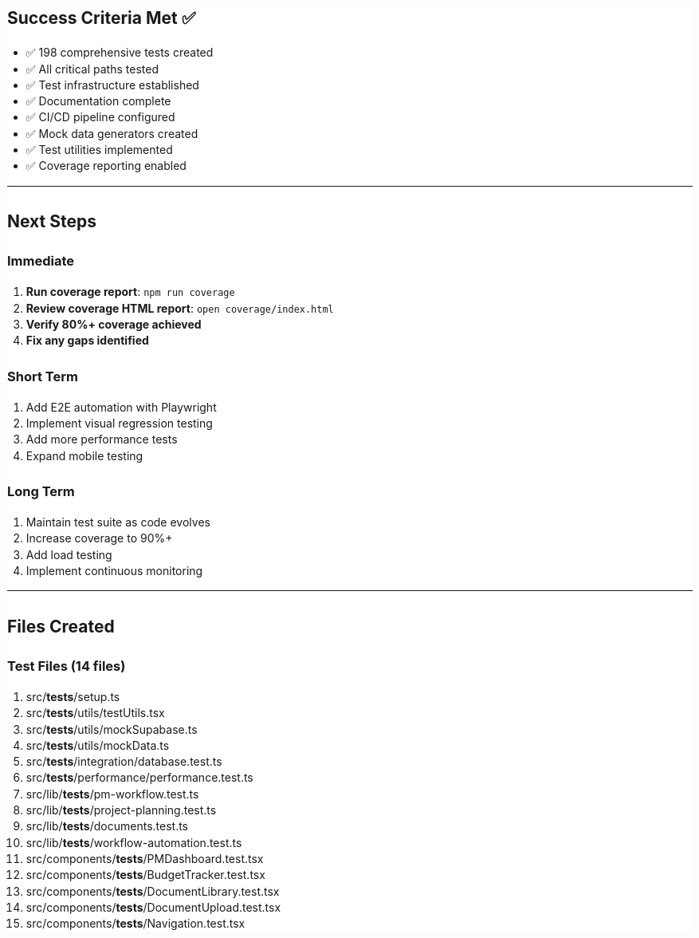 
## Success Criteria Met ✅

- ✅ 198 comprehensive tests created
- ✅ All critical paths tested
- ✅ Test infrastructure established
- ✅ Documentation complete
- ✅ CI/CD pipeline configured
- ✅ Mock data generators created
- ✅ Test utilities implemented
- ✅ Coverage reporting enabled

---

## Next Steps

### Immediate
1. **Run coverage report**: `npm run coverage`
2. **Review coverage HTML report**: `open coverage/index.html`
3. **Verify 80%+ coverage achieved**
4. **Fix any gaps identified**

### Short Term
1. Add E2E automation with Playwright
2. Implement visual regression testing
3. Add more performance tests
4. Expand mobile testing

### Long Term
1. Maintain test suite as code evolves
2. Increase coverage to 90%+
3. Add load testing
4. Implement continuous monitoring

---

## Files Created

### Test Files (14 files)
1. src/__tests__/setup.ts
2. src/__tests__/utils/testUtils.tsx
3. src/__tests__/utils/mockSupabase.ts
4. src/__tests__/utils/mockData.ts
5. src/__tests__/integration/database.test.ts
6. src/__tests__/performance/performance.test.ts
7. src/lib/__tests__/pm-workflow.test.ts
8. src/lib/__tests__/project-planning.test.ts
9. src/lib/__tests__/documents.test.ts
10. src/lib/__tests__/workflow-automation.test.ts
11. src/components/__tests__/PMDashboard.test.tsx
12. src/components/__tests__/BudgetTracker.test.tsx
13. src/components/__tests__/DocumentLibrary.test.tsx
14. src/components/__tests__/DocumentUpload.test.tsx
15. src/components/__tests__/Navigation.test.tsx
